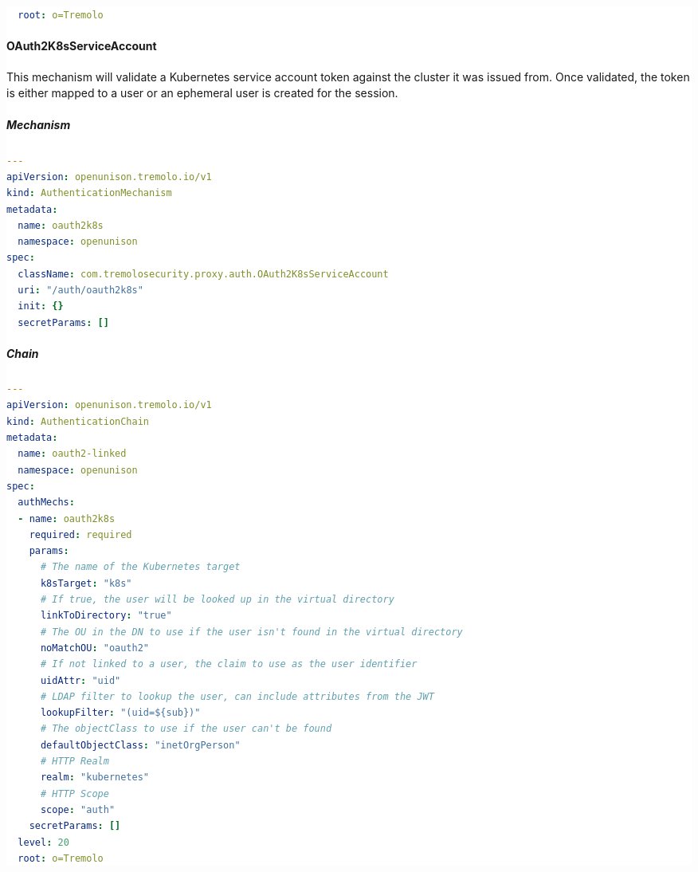 ```yaml
  root: o=Tremolo
```

#### OAuth2K8sServiceAccount

This mechanism will validate a Kubernetes service account token against the cluster it was issued from.  Once validated, the token is either mapped to a user or an ephemeral user is created for the session. 

##### Mechanism

```yaml
---
apiVersion: openunison.tremolo.io/v1
kind: AuthenticationMechanism
metadata:
  name: oauth2k8s
  namespace: openunison
spec:
  className: com.tremolosecurity.proxy.auth.OAuth2K8sServiceAccount
  uri: "/auth/oauth2k8s"
  init: {}
  secretParams: []
```

##### Chain

```yaml
---
apiVersion: openunison.tremolo.io/v1
kind: AuthenticationChain
metadata:
  name: oauth2-linked
  namespace: openunison
spec:
  authMechs:
  - name: oauth2k8s
    required: required
    params:
      # The name of the Kubernetes target
      k8sTarget: "k8s"
      # If true, the user will be looked up in the virtual directory
      linkToDirectory: "true"
      # The OU in the DN to use if the user isn't found in the virtual directory
      noMatchOU: "oauth2"
      # If not linked to a user, the claim to use as the user identifier
      uidAttr: "uid"
      # LDAP filter to lookup the user, can include attributes from the JWT
      lookupFilter: "(uid=${sub})"
      # The objectClass to use if the user can't be found
      defaultObjectClass: "inetOrgPerson"
      # HTTP Realm
      realm: "kubernetes"
      # HTTP Scope
      scope: "auth"
    secretParams: []
  level: 20
  root: o=Tremolo
```
